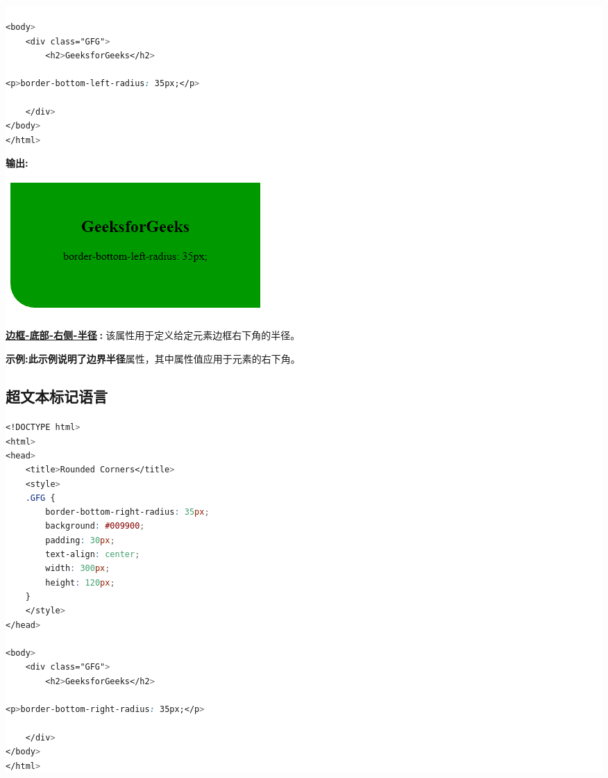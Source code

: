 ```css

<body>
    <div class="GFG">
        <h2>GeeksforGeeks</h2>

<p>border-bottom-left-radius: 35px;</p>

    </div>
</body>
</html>
```

**输出:**

![border-bottom-left-radius](img/c716b909ed4c6995d84beb7c908b879e.png)

[**边框-底部-右侧-半径**](https://www.geeksforgeeks.org/css-border-bottom-right-radius-property/) **:** 该属性用于定义给定元素边框右下角的半径。

**示例:**此示例说明了**边界半径**属性，其中属性值应用于元素的右下角。

## 超文本标记语言

```css
<!DOCTYPE html>
<html>
<head>
    <title>Rounded Corners</title>
    <style>
    .GFG {
        border-bottom-right-radius: 35px;
        background: #009900;
        padding: 30px;
        text-align: center;
        width: 300px;
        height: 120px;
    }
    </style>
</head>

<body>
    <div class="GFG">
        <h2>GeeksforGeeks</h2>

<p>border-bottom-right-radius: 35px;</p>

    </div>
</body>
</html>
```

